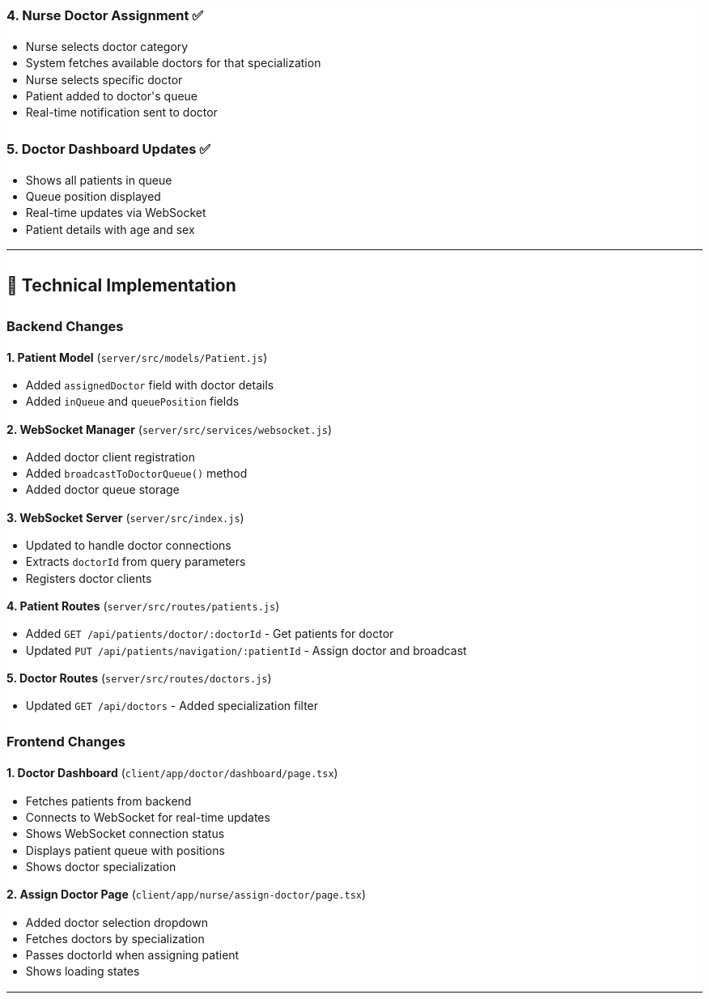 ### 4. **Nurse Doctor Assignment** ✅
- Nurse selects doctor category
- System fetches available doctors for that specialization
- Nurse selects specific doctor
- Patient added to doctor's queue
- Real-time notification sent to doctor

### 5. **Doctor Dashboard Updates** ✅
- Shows all patients in queue
- Queue position displayed
- Real-time updates via WebSocket
- Patient details with age and sex

---

## 🔧 Technical Implementation

### Backend Changes

**1. Patient Model** (`server/src/models/Patient.js`)
- Added `assignedDoctor` field with doctor details
- Added `inQueue` and `queuePosition` fields

**2. WebSocket Manager** (`server/src/services/websocket.js`)
- Added doctor client registration
- Added `broadcastToDoctorQueue()` method
- Added doctor queue storage

**3. WebSocket Server** (`server/src/index.js`)
- Updated to handle doctor connections
- Extracts `doctorId` from query parameters
- Registers doctor clients

**4. Patient Routes** (`server/src/routes/patients.js`)
- Added `GET /api/patients/doctor/:doctorId` - Get patients for doctor
- Updated `PUT /api/patients/navigation/:patientId` - Assign doctor and broadcast

**5. Doctor Routes** (`server/src/routes/doctors.js`)
- Updated `GET /api/doctors` - Added specialization filter

### Frontend Changes

**1. Doctor Dashboard** (`client/app/doctor/dashboard/page.tsx`)
- Fetches patients from backend
- Connects to WebSocket for real-time updates
- Shows WebSocket connection status
- Displays patient queue with positions
- Shows doctor specialization

**2. Assign Doctor Page** (`client/app/nurse/assign-doctor/page.tsx`)
- Added doctor selection dropdown
- Fetches doctors by specialization
- Passes doctorId when assigning patient
- Shows loading states

---